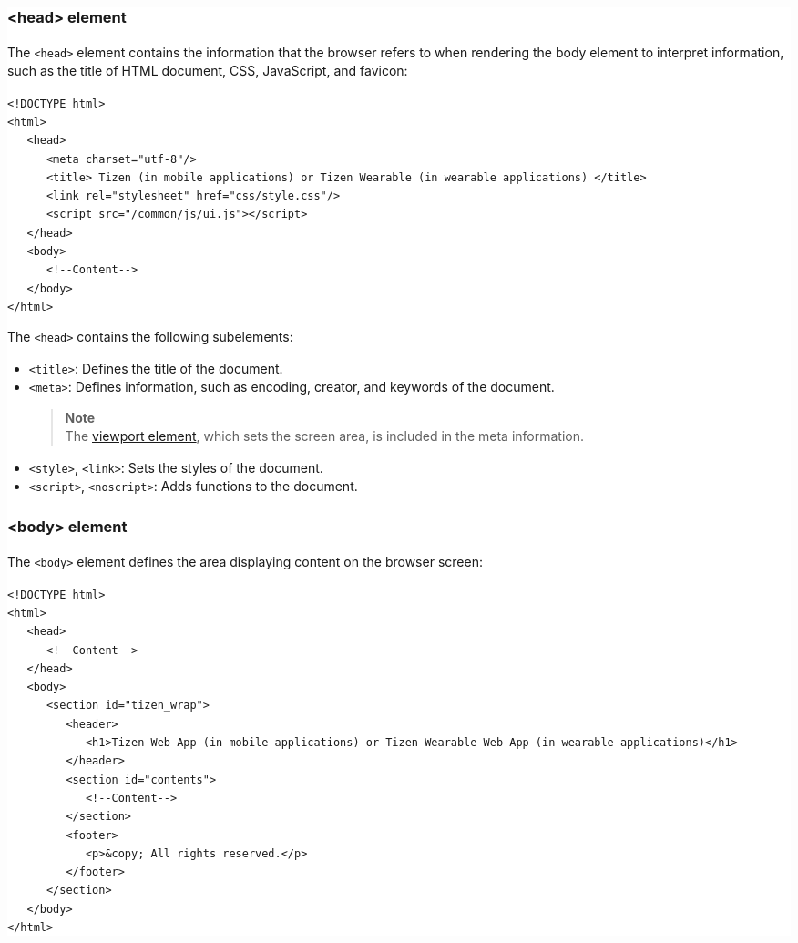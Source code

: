 ### &lt;head&gt; element

The `<head>` element contains the information that the browser refers to when rendering the body element to interpret information, such as the title of HTML document, CSS, JavaScript, and favicon:

```
<!DOCTYPE html>
<html>
   <head>
      <meta charset="utf-8"/>
      <title> Tizen (in mobile applications) or Tizen Wearable (in wearable applications) </title>
      <link rel="stylesheet" href="css/style.css"/>
      <script src="/common/js/ui.js"></script>
   </head>
   <body>
      <!--Content-->
   </body>
</html>
```

The `<head>` contains the following subelements:

- `<title>`: Defines the title of the document.
- `<meta>`: Defines information, such as encoding, creator, and keywords of the document.
  > **Note**  
  > The [viewport element](http://www.w3.org/TR/css-device-adapt/#the-viewport-rule), which sets the screen area, is included in the meta information.
- `<style>`, `<link>`: Sets the styles of the document.
- `<script>`, `<noscript>`: Adds functions to the document.

### &lt;body&gt; element

The `<body>` element defines the area displaying content on the browser screen:

```
<!DOCTYPE html>
<html>
   <head>
      <!--Content-->
   </head>
   <body>
      <section id="tizen_wrap">
         <header>
            <h1>Tizen Web App (in mobile applications) or Tizen Wearable Web App (in wearable applications)</h1>
         </header>
         <section id="contents">
            <!--Content-->
         </section>
         <footer>
            <p>&copy; All rights reserved.</p>
         </footer>
      </section>
   </body>
</html>
```
